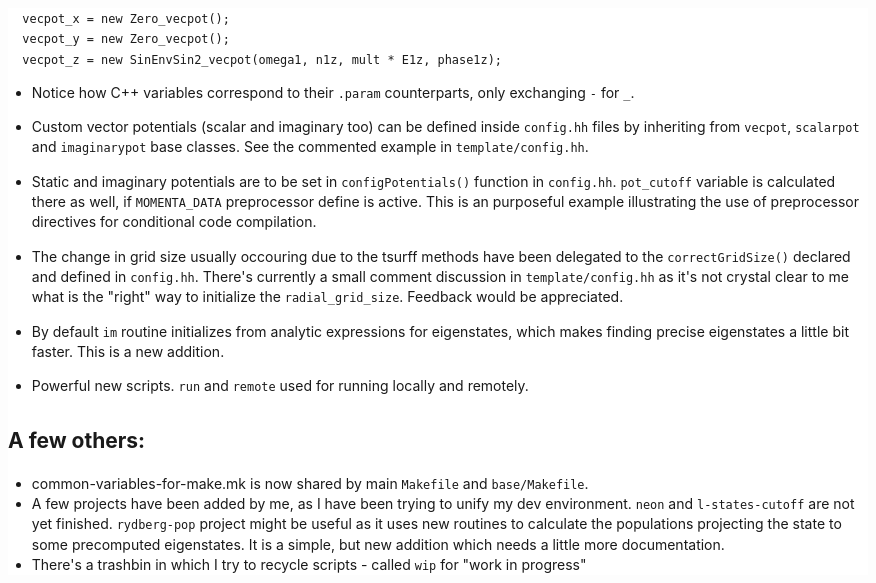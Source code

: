   ```
    vecpot_x = new Zero_vecpot();
    vecpot_y = new Zero_vecpot();
    vecpot_z = new SinEnvSin2_vecpot(omega1, n1z, mult * E1z, phase1z);
  ```

  - Notice how C++ variables correspond to their `.param` counterparts, only exchanging `-` for `_`.

- Custom vector potentials (scalar and imaginary too) can be defined inside `config.hh` files by inheriting from `vecpot`, `scalarpot` and `imaginarypot` base classes. See the commented example in `template/config.hh`.
- Static and imaginary potentials are to be set in `configPotentials()` function in `config.hh`. `pot_cutoff` variable is calculated there as well, if `MOMENTA_DATA` preprocessor define is active. This is an purposeful example illustrating the use of preprocessor directives for conditional code compilation.
- The change in grid size usually occouring due to the tsurff methods have been delegated to the `correctGridSize()` declared and defined in `config.hh`. There's currently a small comment discussion in `template/config.hh` as it's not crystal clear to me what is the "right" way to initialize the `radial_grid_size`. Feedback would be appreciated.
- By default `im` routine initializes from analytic expressions for eigenstates, which makes finding precise eigenstates a little bit faster. This is a new addition.
- Powerful new scripts. `run` and `remote` used for running locally and remotely.

## A few others:

- common-variables-for-make.mk is now shared by main `Makefile` and `base/Makefile`.
- A few projects have been added by me, as I have been trying to unify my dev environment. `neon` and `l-states-cutoff` are not yet finished. `rydberg-pop` project might be useful as it uses new routines to calculate the populations projecting the state to some precomputed eigenstates. It is a simple, but new addition which needs a little more documentation.
- There's a trashbin in which I try to recycle scripts - called `wip` for "work in progress"
